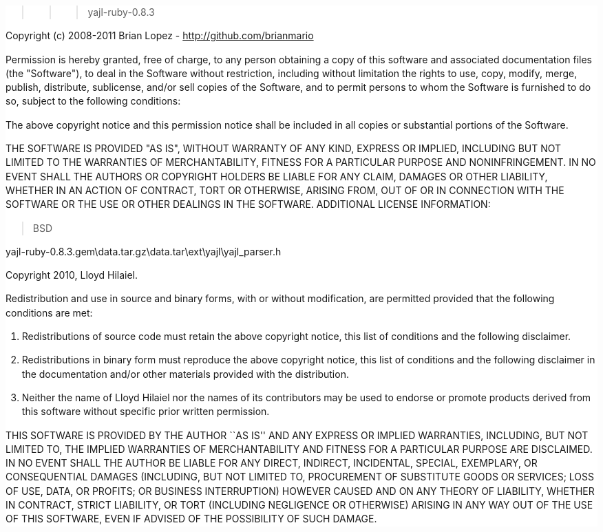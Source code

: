 
>>> yajl-ruby-0.8.3

Copyright (c) 2008-2011 Brian Lopez - http://github.com/brianmario

Permission is hereby granted, free of charge, to any person obtaining
a copy of this software and associated documentation files (the
"Software"), to deal in the Software without restriction, including
without limitation the rights to use, copy, modify, merge, publish,
distribute, sublicense, and/or sell copies of the Software, and to
permit persons to whom the Software is furnished to do so, subject to
the following conditions:

The above copyright notice and this permission notice shall be
included in all copies or substantial portions of the Software.

THE SOFTWARE IS PROVIDED "AS IS", WITHOUT WARRANTY OF ANY KIND,
EXPRESS OR IMPLIED, INCLUDING BUT NOT LIMITED TO THE WARRANTIES OF
MERCHANTABILITY, FITNESS FOR A PARTICULAR PURPOSE AND
NONINFRINGEMENT. IN NO EVENT SHALL THE AUTHORS OR COPYRIGHT HOLDERS BE
LIABLE FOR ANY CLAIM, DAMAGES OR OTHER LIABILITY, WHETHER IN AN ACTION
OF CONTRACT, TORT OR OTHERWISE, ARISING FROM, OUT OF OR IN CONNECTION
WITH THE SOFTWARE OR THE USE OR OTHER DEALINGS IN THE SOFTWARE.
ADDITIONAL LICENSE INFORMATION:



> BSD



yajl-ruby-0.8.3.gem\data.tar.gz\data.tar\ext\yajl\yajl_parser.h



Copyright 2010, Lloyd Hilaiel.

Redistribution and use in source and binary forms, with or without
modification, are permitted provided that the following conditions are
met:

1. Redistributions of source code must retain the above copyright
notice, this list of conditions and the following disclaimer.

2. Redistributions in binary form must reproduce the above copyright
notice, this list of conditions and the following disclaimer in
the documentation and/or other materials provided with the
distribution.

3. Neither the name of Lloyd Hilaiel nor the names of its
contributors may be used to endorse or promote products derived
from this software without specific prior written permission.

THIS SOFTWARE IS PROVIDED BY THE AUTHOR ``AS IS'' AND ANY EXPRESS OR
IMPLIED WARRANTIES, INCLUDING, BUT NOT LIMITED TO, THE IMPLIED
WARRANTIES OF MERCHANTABILITY AND FITNESS FOR A PARTICULAR PURPOSE ARE
DISCLAIMED. IN NO EVENT SHALL THE AUTHOR BE LIABLE FOR ANY DIRECT,
INDIRECT, INCIDENTAL, SPECIAL, EXEMPLARY, OR CONSEQUENTIAL DAMAGES
(INCLUDING, BUT NOT LIMITED TO, PROCUREMENT OF SUBSTITUTE GOODS OR
SERVICES; LOSS OF USE, DATA, OR PROFITS; OR BUSINESS INTERRUPTION)
HOWEVER CAUSED AND ON ANY THEORY OF LIABILITY, WHETHER IN CONTRACT,
STRICT LIABILITY, OR TORT (INCLUDING NEGLIGENCE OR OTHERWISE) ARISING
IN ANY WAY OUT OF THE USE OF THIS SOFTWARE, EVEN IF ADVISED OF THE
POSSIBILITY OF SUCH DAMAGE.
